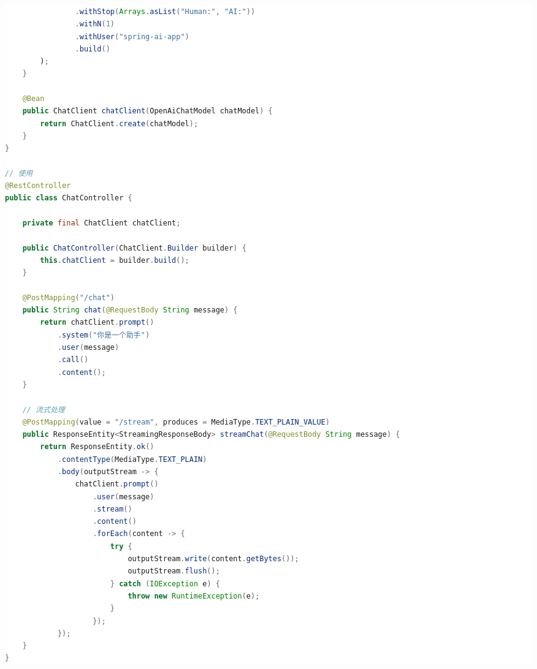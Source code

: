 ```java
                .withStop(Arrays.asList("Human:", "AI:"))
                .withN(1)
                .withUser("spring-ai-app")
                .build()
        );
    }
    
    @Bean
    public ChatClient chatClient(OpenAiChatModel chatModel) {
        return ChatClient.create(chatModel);
    }
}

// 使用
@RestController
public class ChatController {
    
    private final ChatClient chatClient;
    
    public ChatController(ChatClient.Builder builder) {
        this.chatClient = builder.build();
    }
    
    @PostMapping("/chat")
    public String chat(@RequestBody String message) {
        return chatClient.prompt()
            .system("你是一个助手")
            .user(message)
            .call()
            .content();
    }
    
    // 流式处理
    @PostMapping(value = "/stream", produces = MediaType.TEXT_PLAIN_VALUE)
    public ResponseEntity<StreamingResponseBody> streamChat(@RequestBody String message) {
        return ResponseEntity.ok()
            .contentType(MediaType.TEXT_PLAIN)
            .body(outputStream -> {
                chatClient.prompt()
                    .user(message)
                    .stream()
                    .content()
                    .forEach(content -> {
                        try {
                            outputStream.write(content.getBytes());
                            outputStream.flush();
                        } catch (IOException e) {
                            throw new RuntimeException(e);
                        }
                    });
            });
    }
}
```
